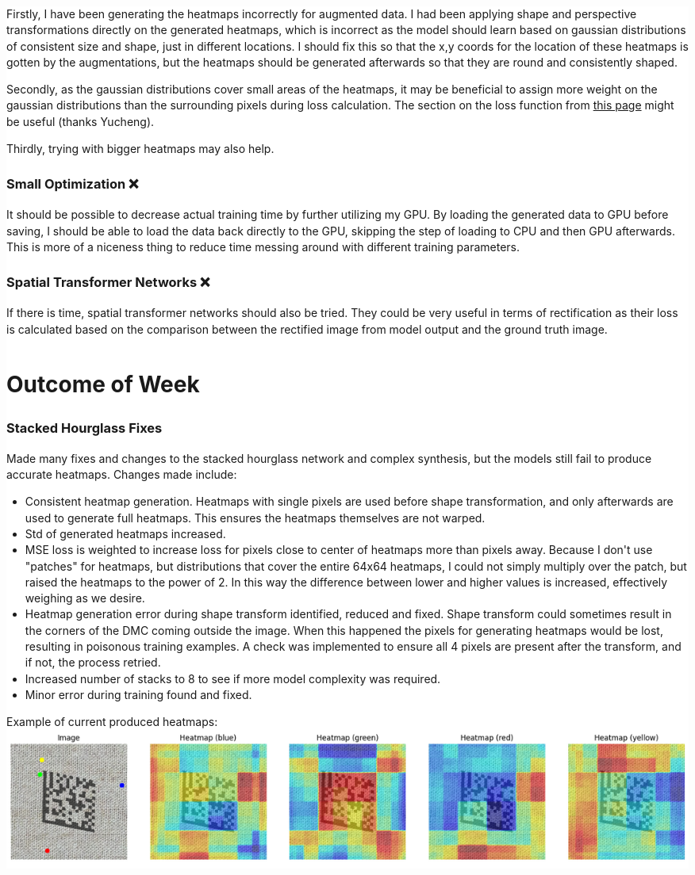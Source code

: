 Firstly, I have been generating the heatmaps incorrectly for augmented data. I had been applying shape and perspective transformations directly on the generated heatmaps, which is incorrect as the model should learn based on gaussian distributions of consistent size and shape, just in different locations. I should fix this so that the x,y coords for the location of these heatmaps is gotten by the augmentations, but the heatmaps should be generated afterwards so that they are round and consistently shaped.

Secondly, as the gaussian distributions cover small areas of the heatmaps, it may be beneficial to assign more weight on the gaussian distributions than the surrounding pixels during loss calculation. The section on the loss function from [this page](https://medium.com/towards-data-science/human-pose-estimation-with-stacked-hourglass-network-and-tensorflow-c4e9f84fd3ce) might be useful (thanks Yucheng).

Thirdly, trying with bigger heatmaps may also help.

### Small Optimization :x:
It should be possible to decrease actual training time by further utilizing my GPU. By loading the generated data to GPU before saving, I should be able to load the data back directly to the GPU, skipping the step of loading to CPU and then GPU afterwards. This is more of a niceness thing to reduce time messing around with different training parameters.

### Spatial Transformer Networks :x:
If there is time, spatial transformer networks should also be tried. They could be very useful in terms of rectification as their loss is calculated based on the comparison between the rectified image from model output and the ground truth image.

# Outcome of Week
### Stacked Hourglass Fixes
Made many fixes and changes to the stacked hourglass network and complex synthesis, but the models still fail to produce accurate heatmaps. Changes made include:
- Consistent heatmap generation. Heatmaps with single pixels are used before shape transformation, and only afterwards are used to generate full heatmaps. This ensures the heatmaps themselves are not warped.
- Std of generated heatmaps increased.
- MSE loss is weighted to increase loss for pixels close to center of heatmaps more than pixels away. Because I don't use "patches" for heatmaps, but distributions that cover the entire 64x64 heatmaps, I could not simply multiply over the patch, but raised the heatmaps to the power of 2. In this way the difference between lower and higher values is increased, effectively weighing as we desire.
- Heatmap generation error during shape transform identified, reduced and fixed. Shape transform could sometimes result in the corners of the DMC coming outside the image. When this happened the pixels for generating heatmaps would be lost, resulting in poisonous training examples. A check was implemented to ensure all 4 pixels are present after the transform, and if not, the process retried.
- Increased number of stacks to 8 to see if more model complexity was required.
- Minor error during training found and fixed.

Example of current produced heatmaps:
<img src="https://github.com/woodstr/msc-thesis/blob/main/figures/github_readme/hourglass_complex_pred1.png" width="1500">
